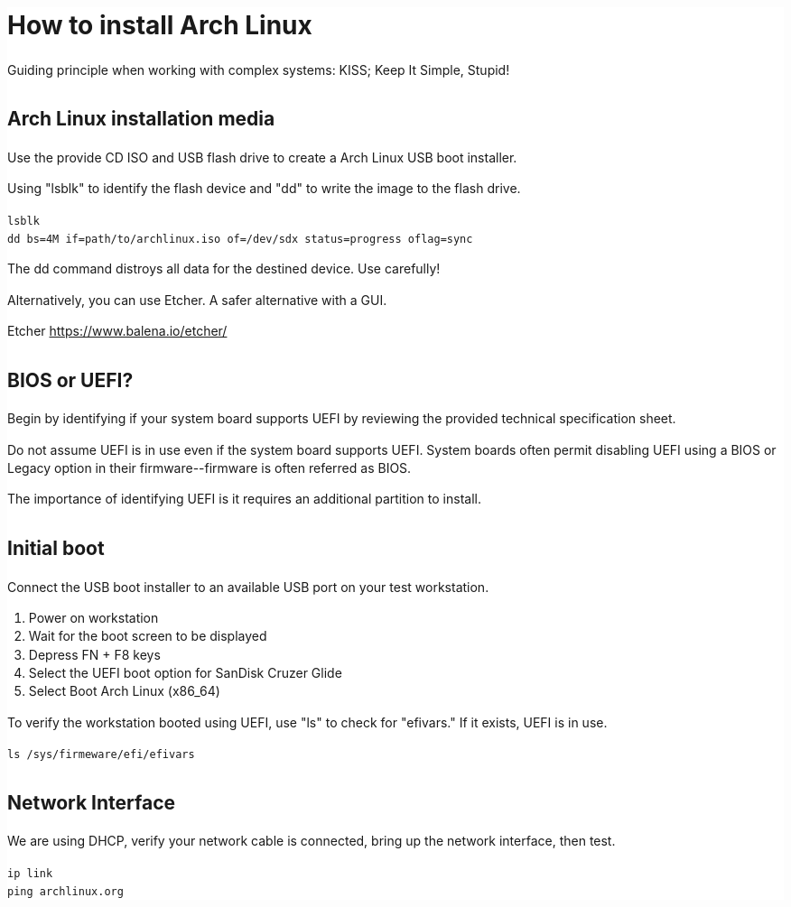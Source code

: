 # How to install Arch Linux

Guiding principle when working with complex systems: KISS; Keep It Simple, Stupid!

## Arch Linux installation media

Use the provide CD ISO and USB flash drive to create a Arch Linux USB boot installer.


Using "lsblk" to identify the flash device and "dd" to write the image to the flash drive.

```
lsblk
dd bs=4M if=path/to/archlinux.iso of=/dev/sdx status=progress oflag=sync
```

The dd command distroys all data for the destined device. Use carefully!

Alternatively, you can use Etcher. A safer alternative with a GUI.

Etcher
https://www.balena.io/etcher/

## BIOS or UEFI?

Begin by identifying if your system board supports UEFI by reviewing the provided technical specification sheet.

Do not assume UEFI is in use even if the system board supports UEFI. System boards often permit disabling UEFI using a BIOS or Legacy option in their firmware--firmware is often referred as BIOS.

The importance of identifying UEFI is it requires an additional partition to install.

## Initial boot

Connect the USB boot installer to an available USB port on your test workstation.

1. Power on workstation
1. Wait for the boot screen to be displayed
1. Depress FN + F8 keys
1. Select the UEFI boot option for SanDisk Cruzer Glide
1. Select Boot Arch Linux (x86_64)

To verify the workstation booted using UEFI, use "ls" to check for "efivars." If it exists, UEFI is in use.

`ls /sys/firmeware/efi/efivars`

## Network Interface

We are using DHCP, verify your network cable is connected, bring up the network interface, then test.

```
ip link
ping archlinux.org
```
